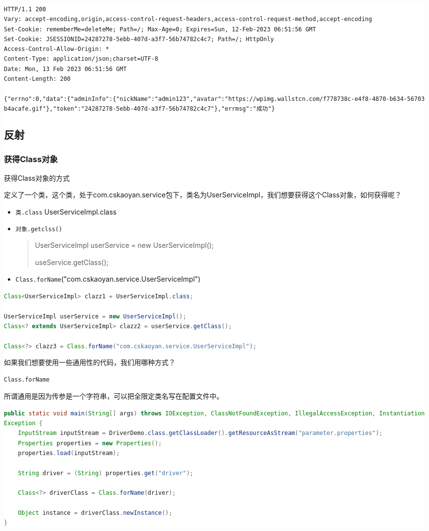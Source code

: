 
```http
HTTP/1.1 200
Vary: accept-encoding,origin,access-control-request-headers,access-control-request-method,accept-encoding
Set-Cookie: rememberMe=deleteMe; Path=/; Max-Age=0; Expires=Sun, 12-Feb-2023 06:51:56 GMT
Set-Cookie: JSESSIONID=24287278-5ebb-407d-a3f7-56b74782c4c7; Path=/; HttpOnly
Access-Control-Allow-Origin: *
Content-Type: application/json;charset=UTF-8
Date: Mon, 13 Feb 2023 06:51:56 GMT
Content-Length: 200

{"errno":0,"data":{"adminInfo":{"nickName":"admin123","avatar":"https://wpimg.wallstcn.com/f778738c-e4f8-4870-b634-56703b4acafe.gif"},"token":"24287278-5ebb-407d-a3f7-56b74782c4c7"},"errmsg":"成功"}
```

## 反射

### 获得Class对象

获得Class对象的方式                

定义了一个类，这个类，处于com.cskaoyan.service包下，类名为UserServiceImpl，我们想要获得这个Class对象，如何获得呢？

- `类.class` UserServiceImpl.class

- `对象.getclss()`
  
  > UserServiceImpl userService = new UserServiceImpl();
  >
  > useService.getClass();
  
- `Class.forName`("com.cskaoyan.service.UserServiceImpl")

```java
Class<UserServiceImpl> clazz1 = UserServiceImpl.class;

UserServiceImpl userService = new UserServiceImpl();
Class<? extends UserServiceImpl> clazz2 = userService.getClass();

Class<?> clazz3 = Class.forName("com.cskaoyan.service.UserServiceImpl");
```

如果我们想要使用一些通用性的代码，我们用哪种方式？

`Class.forName`

所谓通用是因为传参是一个字符串，可以把全限定类名写在配置文件中。

```java
public static void main(String[] args) throws IOException, ClassNotFoundException, IllegalAccessException, InstantiationException {
    InputStream inputStream = DriverDemo.class.getClassLoader().getResourceAsStream("parameter.properties");
    Properties properties = new Properties();
    properties.load(inputStream);

    String driver = (String) properties.get("driver");

    Class<?> driverClass = Class.forName(driver);

    Object instance = driverClass.newInstance();
}
```
